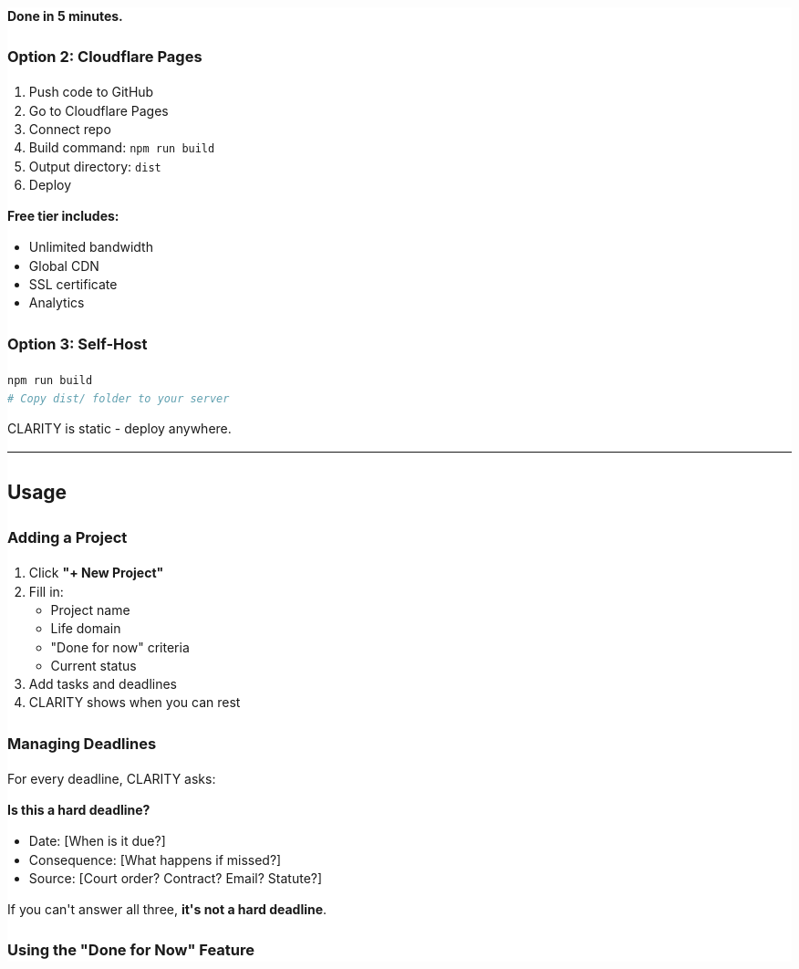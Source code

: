 **Done in 5 minutes.**

### Option 2: Cloudflare Pages

1. Push code to GitHub
2. Go to Cloudflare Pages
3. Connect repo
4. Build command: `npm run build`
5. Output directory: `dist`
6. Deploy

**Free tier includes:**
- Unlimited bandwidth
- Global CDN
- SSL certificate
- Analytics

### Option 3: Self-Host

```bash
npm run build
# Copy dist/ folder to your server
```

CLARITY is static - deploy anywhere.

---

## Usage

### Adding a Project

1. Click **"+ New Project"**
2. Fill in:
   - Project name
   - Life domain
   - "Done for now" criteria
   - Current status
3. Add tasks and deadlines
4. CLARITY shows when you can rest

### Managing Deadlines

For every deadline, CLARITY asks:

**Is this a hard deadline?**
- Date: [When is it due?]
- Consequence: [What happens if missed?]
- Source: [Court order? Contract? Email? Statute?]

If you can't answer all three, **it's not a hard deadline**.

### Using the "Done for Now" Feature
